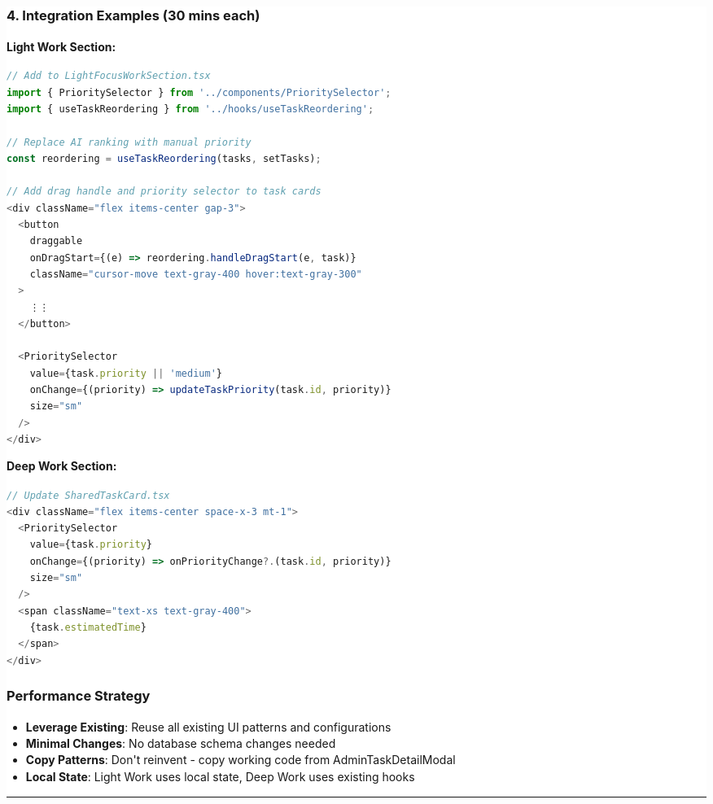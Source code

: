 ### **4. Integration Examples (30 mins each)**

**Light Work Section:**
```typescript
// Add to LightFocusWorkSection.tsx
import { PrioritySelector } from '../components/PrioritySelector';
import { useTaskReordering } from '../hooks/useTaskReordering';

// Replace AI ranking with manual priority
const reordering = useTaskReordering(tasks, setTasks);

// Add drag handle and priority selector to task cards
<div className="flex items-center gap-3">
  <button
    draggable
    onDragStart={(e) => reordering.handleDragStart(e, task)}
    className="cursor-move text-gray-400 hover:text-gray-300"
  >
    ⋮⋮
  </button>
  
  <PrioritySelector 
    value={task.priority || 'medium'}
    onChange={(priority) => updateTaskPriority(task.id, priority)}
    size="sm"
  />
</div>
```

**Deep Work Section:**
```typescript
// Update SharedTaskCard.tsx
<div className="flex items-center space-x-3 mt-1">
  <PrioritySelector 
    value={task.priority}
    onChange={(priority) => onPriorityChange?.(task.id, priority)}
    size="sm"
  />
  <span className="text-xs text-gray-400">
    {task.estimatedTime}
  </span>
</div>
```

### **Performance Strategy**
- **Leverage Existing**: Reuse all existing UI patterns and configurations
- **Minimal Changes**: No database schema changes needed
- **Copy Patterns**: Don't reinvent - copy working code from AdminTaskDetailModal
- **Local State**: Light Work uses local state, Deep Work uses existing hooks

---
